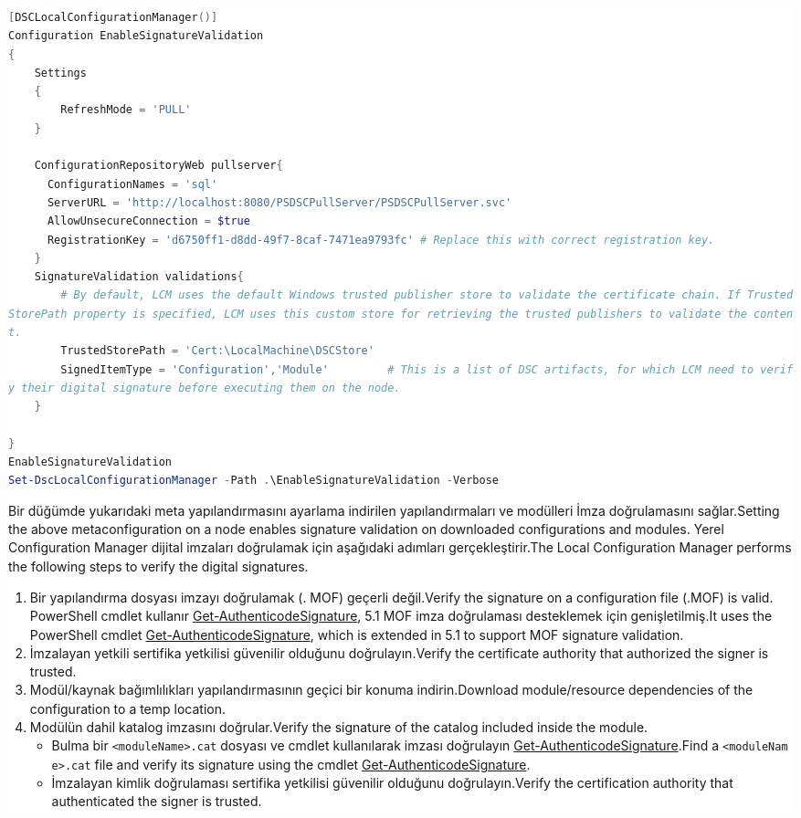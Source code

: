 ```powershell
[DSCLocalConfigurationManager()]
Configuration EnableSignatureValidation
{
    Settings
    {
        RefreshMode = 'PULL'        
    } 
    
    ConfigurationRepositoryWeb pullserver{
      ConfigurationNames = 'sql'
      ServerURL = 'http://localhost:8080/PSDSCPullServer/PSDSCPullServer.svc'
      AllowUnsecureConnection = $true
      RegistrationKey = 'd6750ff1-d8dd-49f7-8caf-7471ea9793fc' # Replace this with correct registration key.
    }
    SignatureValidation validations{
        # By default, LCM uses the default Windows trusted publisher store to validate the certificate chain. If TrustedStorePath property is specified, LCM uses this custom store for retrieving the trusted publishers to validate the content.
        TrustedStorePath = 'Cert:\LocalMachine\DSCStore'            
        SignedItemType = 'Configuration','Module'         # This is a list of DSC artifacts, for which LCM need to verify their digital signature before executing them on the node.       
    }
 
}
EnableSignatureValidation
Set-DscLocalConfigurationManager -Path .\EnableSignatureValidation -Verbose 
 ```

<span data-ttu-id="6095c-173">Bir düğümde yukarıdaki meta yapılandırmasını ayarlama indirilen yapılandırmaları ve modülleri İmza doğrulamasını sağlar.</span><span class="sxs-lookup"><span data-stu-id="6095c-173">Setting the above metaconfiguration on a node enables signature validation on downloaded configurations and modules.</span></span> <span data-ttu-id="6095c-174">Yerel Configuration Manager dijital imzaları doğrulamak için aşağıdaki adımları gerçekleştirir.</span><span class="sxs-lookup"><span data-stu-id="6095c-174">The Local Configuration Manager performs the following steps to verify the digital signatures.</span></span>

1. <span data-ttu-id="6095c-175">Bir yapılandırma dosyası imzayı doğrulamak (. MOF) geçerli değil.</span><span class="sxs-lookup"><span data-stu-id="6095c-175">Verify the signature on a configuration file (.MOF) is valid.</span></span> 
   <span data-ttu-id="6095c-176">PowerShell cmdlet kullanır [Get-AuthenticodeSignature](https://technet.microsoft.com/library/hh849805.aspx), 5.1 MOF imza doğrulaması desteklemek için genişletilmiş.</span><span class="sxs-lookup"><span data-stu-id="6095c-176">It uses the PowerShell cmdlet [Get-AuthenticodeSignature](https://technet.microsoft.com/library/hh849805.aspx), which is extended in 5.1 to support MOF signature validation.</span></span>
2. <span data-ttu-id="6095c-177">İmzalayan yetkili sertifika yetkilisi güvenilir olduğunu doğrulayın.</span><span class="sxs-lookup"><span data-stu-id="6095c-177">Verify the certificate authority that authorized the signer is trusted.</span></span>
3. <span data-ttu-id="6095c-178">Modül/kaynak bağımlılıkları yapılandırmasının geçici bir konuma indirin.</span><span class="sxs-lookup"><span data-stu-id="6095c-178">Download module/resource dependencies of the configuration to a temp location.</span></span>
4. <span data-ttu-id="6095c-179">Modülün dahil katalog imzasını doğrular.</span><span class="sxs-lookup"><span data-stu-id="6095c-179">Verify the signature of the catalog included inside the module.</span></span>
    * <span data-ttu-id="6095c-180">Bulma bir `<moduleName>.cat` dosyası ve cmdlet kullanılarak imzası doğrulayın [Get-AuthenticodeSignature](https://technet.microsoft.com/library/hh849805.aspx).</span><span class="sxs-lookup"><span data-stu-id="6095c-180">Find a `<moduleName>.cat` file and verify its signature using the cmdlet  [Get-AuthenticodeSignature](https://technet.microsoft.com/library/hh849805.aspx).</span></span>
    * <span data-ttu-id="6095c-181">İmzalayan kimlik doğrulaması sertifika yetkilisi güvenilir olduğunu doğrulayın.</span><span class="sxs-lookup"><span data-stu-id="6095c-181">Verify the certification authority that authenticated the signer is trusted.</span></span>